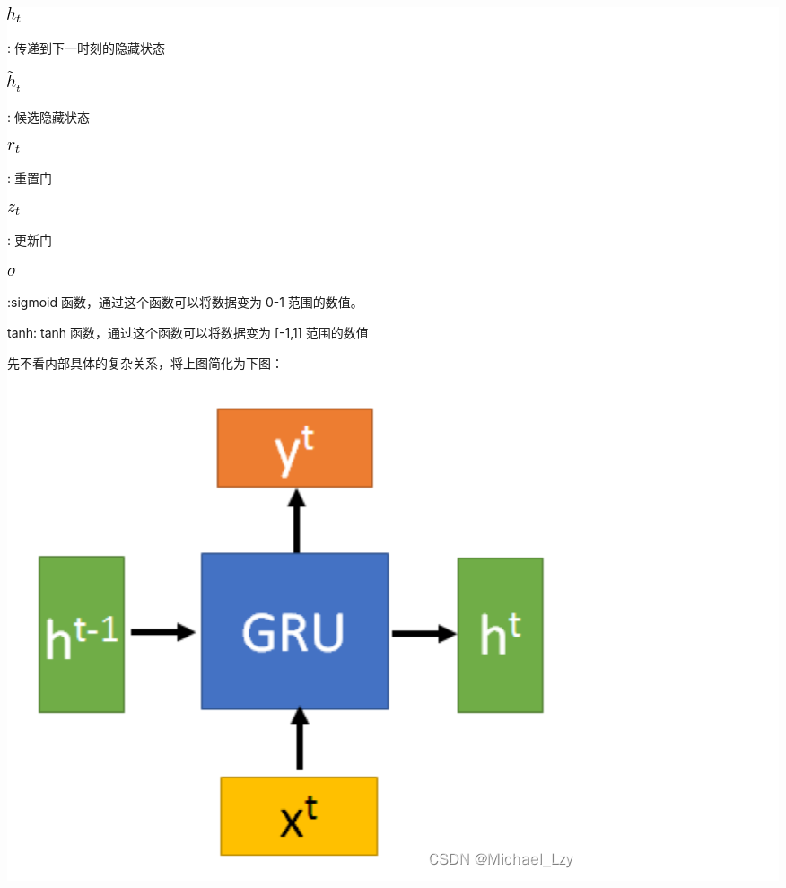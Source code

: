 ![](<assets/1713252043824.png>)

: 传递到下一时刻的隐藏状态

![](<assets/1713252043961.png>)

: 候选隐藏状态

![](<assets/1713252044099.png>)

: 重置门

![](<assets/1713252044249.png>)

: 更新门

![](<assets/1713252044387.png>)

:sigmoid 函数，通过这个函数可以将数据变为 0-1 范围的数值。

tanh: tanh 函数，通过这个函数可以将数据变为 [-1,1] 范围的数值

先不看内部具体的复杂关系，将上图简化为下图：

![](<assets/1713252044538.png>)
